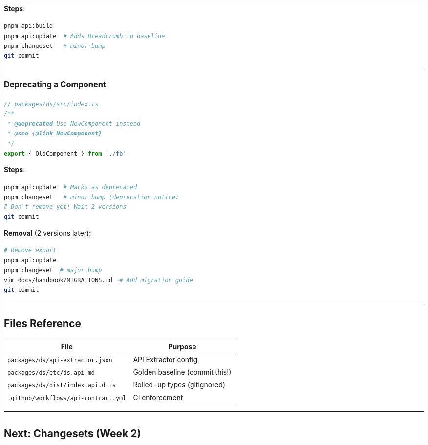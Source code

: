 **Steps**:
```bash
pnpm api:build
pnpm api:update  # Adds Breadcrumb to baseline
pnpm changeset   # minor bump
git commit
```

---

### Deprecating a Component

```typescript
// packages/ds/src/index.ts
/**
 * @deprecated Use NewComponent instead
 * @see {@link NewComponent}
 */
export { OldComponent } from './fb';
```

**Steps**:
```bash
pnpm api:update  # Marks as deprecated
pnpm changeset   # minor bump (deprecation notice)
# Don't remove yet! Wait 2 versions
git commit
```

**Removal** (2 versions later):
```bash
# Remove export
pnpm api:update
pnpm changeset  # major bump
vim docs/handbook/MIGRATIONS.md  # Add migration guide
git commit
```

---

## Files Reference

| File | Purpose |
|------|---------|
| `packages/ds/api-extractor.json` | API Extractor config |
| `packages/ds/etc/ds.api.md` | Golden baseline (commit this!) |
| `packages/ds/dist/index.api.d.ts` | Rolled-up types (gitignored) |
| `.github/workflows/api-contract.yml` | CI enforcement |

---

## Next: Changesets (Week 2)
